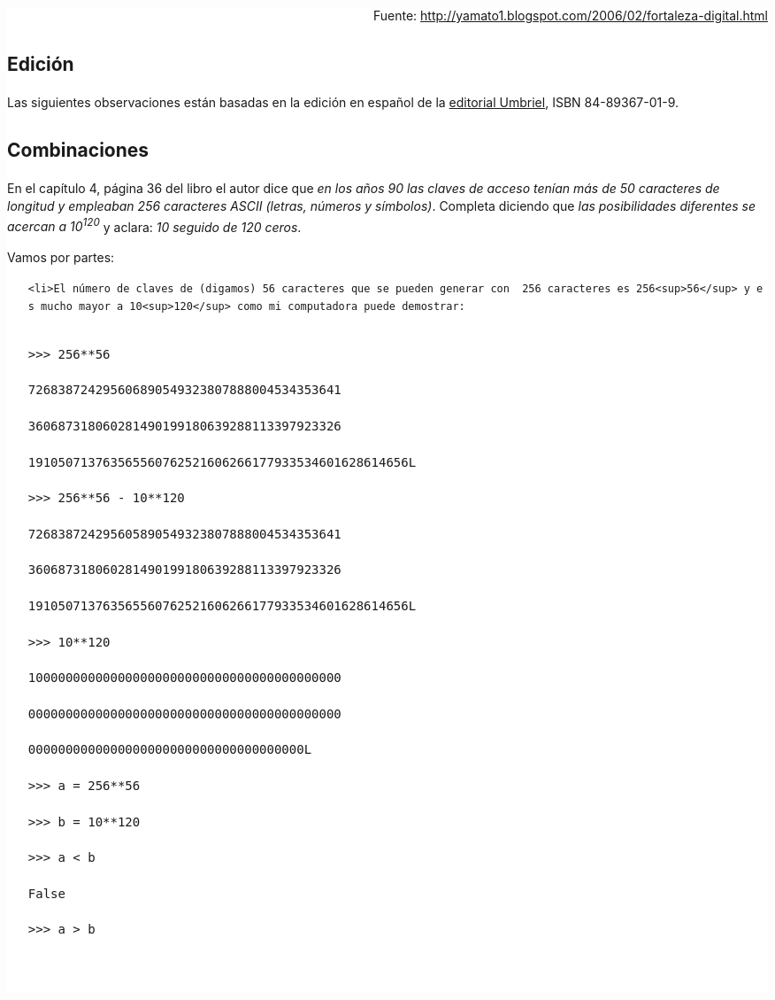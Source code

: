 <p align="right">Fuente: <a href="http://yamato1.blogspot.com/2006/02/fortaleza-digital.html" title="Fuente 1" target="_blank">http://yamato1.blogspot.com/2006/02/fortaleza-digital.html</a></p>



<h2>Edición</h2>

<p align="left">Las siguientes observaciones están basadas en la edición en español de la <a href="http://www.umbrieleditores.com/" title="La editorial" target="_blank">editorial Umbriel</a>, ISBN 84-89367-01-9.</p>



<h2>Combinaciones</h2>

En el capítulo 4, página 36 del libro el autor dice que <em>en los años 90 las claves de acceso tenían más de 50 caracteres de longitud y empleaban 256 caracteres ASCII (letras, números y símbolos)</em>. Completa diciendo que <em>las posibilidades diferentes se acercan a 10<sup>120</sup> </em>y aclara: <em>10 seguido de 120 ceros</em>.



Vamos por partes:

<ul>

	<li>El número de claves de (digamos) 56 caracteres que se pueden generar con  256 caracteres es 256<sup>56</sup> y es mucho mayor a 10<sup>120</sup> como mi computadora puede demostrar:

<pre>

&gt;&gt;&gt; 256**56

726838724295606890549323807888004534353641

360687318060281490199180639288113397923326

191050713763565560762521606266177933534601628614656L

&gt;&gt;&gt; 256**56 - 10**120

726838724295605890549323807888004534353641

360687318060281490199180639288113397923326

191050713763565560762521606266177933534601628614656L

&gt;&gt;&gt; 10**120

100000000000000000000000000000000000000000

000000000000000000000000000000000000000000

0000000000000000000000000000000000000L

&gt;&gt;&gt; a = 256**56

&gt;&gt;&gt; b = 10**120

&gt;&gt;&gt; a &lt; b

False

&gt;&gt;&gt; a &gt; b
